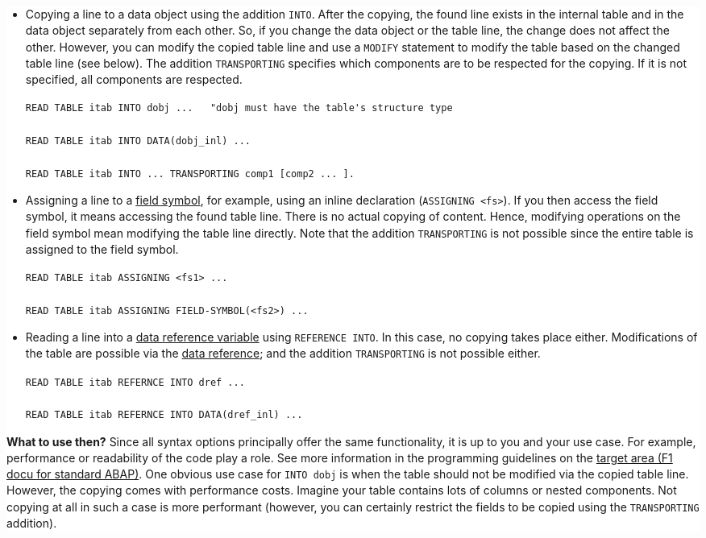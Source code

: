 -   Copying a line to a data object using the addition `INTO`.
    After the copying, the found line exists in the internal table and
    in the data object separately from each other. So, if you change the
    data object or the table line, the change does not affect the other.
    However, you can modify the copied table line and use a
    `MODIFY` statement to modify the table based on the changed
    table line (see below). The addition `TRANSPORTING`
    specifies which components are to be respected for the copying. If
    it is not specified, all components are respected.
    ``` abap
    READ TABLE itab INTO dobj ...   "dobj must have the table's structure type

    READ TABLE itab INTO DATA(dobj_inl) ...

    READ TABLE itab INTO ... TRANSPORTING comp1 [comp2 ... ].
    ```

-   Assigning a line to a [field
    symbol](https://help.sap.com/doc/abapdocu_cp_index_htm/CLOUD/en-US/index.htm?file=abenfield_symbol_glosry.htm "Glossary Entry"),
    for example, using an inline declaration (`ASSIGNING <fs>`). If you then access the field symbol, it means
    accessing the found table line. There is no actual copying of
    content. Hence, modifying operations on the field symbol mean
    modifying the table line directly. Note that the addition
    `TRANSPORTING` is not possible since the entire table is
    assigned to the field symbol.

    ``` abap
    READ TABLE itab ASSIGNING <fs1> ...

    READ TABLE itab ASSIGNING FIELD-SYMBOL(<fs2>) ...
    ```

-   Reading a line into a [data reference
    variable](https://help.sap.com/doc/abapdocu_cp_index_htm/CLOUD/en-US/index.htm?file=abendata_reference_variable_glosry.htm "Glossary Entry")
    using `REFERENCE INTO`. In this case, no copying takes place
    either. Modifications of the table are possible via the [data
    reference](https://help.sap.com/doc/abapdocu_cp_index_htm/CLOUD/en-US/index.htm?file=abendata_reference_glosry.htm "Glossary Entry");
    and the addition `TRANSPORTING` is not possible either.

    ``` abap
    READ TABLE itab REFERNCE INTO dref ...

    READ TABLE itab REFERNCE INTO DATA(dref_inl) ...
    ```

**What to use then?** Since all syntax options principally offer the same
functionality, it is up to you and your use case. For example,
performance or readability of the code play a role. See more information
in the programming guidelines on the [target
area (F1 docu for standard ABAP)](https://help.sap.com/doc/abapdocu_latest_index_htm/latest/en-US/index.htm?file=abentable_output_guidl.htm "Guideline").
One obvious use case for `INTO dobj` is when the table should
not be modified via the copied table line. However, the copying comes
with performance costs. Imagine your table contains lots of columns or
nested components. Not copying at all in such a case is more performant
(however, you can certainly restrict the fields to be copied using the
`TRANSPORTING` addition).
